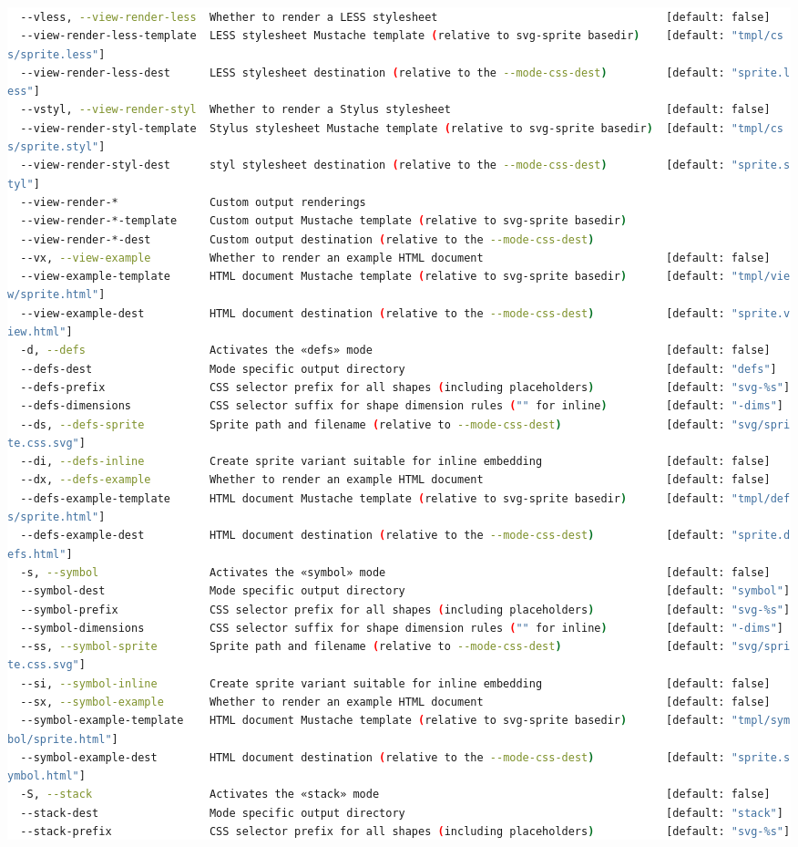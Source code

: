 ```bash
  --vless, --view-render-less  Whether to render a LESS stylesheet                                   [default: false]
  --view-render-less-template  LESS stylesheet Mustache template (relative to svg-sprite basedir)    [default: "tmpl/css/sprite.less"]
  --view-render-less-dest      LESS stylesheet destination (relative to the --mode-css-dest)         [default: "sprite.less"]
  --vstyl, --view-render-styl  Whether to render a Stylus stylesheet                                 [default: false]
  --view-render-styl-template  Stylus stylesheet Mustache template (relative to svg-sprite basedir)  [default: "tmpl/css/sprite.styl"]
  --view-render-styl-dest      styl stylesheet destination (relative to the --mode-css-dest)         [default: "sprite.styl"]
  --view-render-*              Custom output renderings
  --view-render-*-template     Custom output Mustache template (relative to svg-sprite basedir)
  --view-render-*-dest         Custom output destination (relative to the --mode-css-dest)
  --vx, --view-example         Whether to render an example HTML document                            [default: false]
  --view-example-template      HTML document Mustache template (relative to svg-sprite basedir)      [default: "tmpl/view/sprite.html"]
  --view-example-dest          HTML document destination (relative to the --mode-css-dest)           [default: "sprite.view.html"]
  -d, --defs                   Activates the «defs» mode                                             [default: false]
  --defs-dest                  Mode specific output directory                                        [default: "defs"]
  --defs-prefix                CSS selector prefix for all shapes (including placeholders)           [default: "svg-%s"]
  --defs-dimensions            CSS selector suffix for shape dimension rules ("" for inline)         [default: "-dims"]
  --ds, --defs-sprite          Sprite path and filename (relative to --mode-css-dest)                [default: "svg/sprite.css.svg"]
  --di, --defs-inline          Create sprite variant suitable for inline embedding                   [default: false]
  --dx, --defs-example         Whether to render an example HTML document                            [default: false]
  --defs-example-template      HTML document Mustache template (relative to svg-sprite basedir)      [default: "tmpl/defs/sprite.html"]
  --defs-example-dest          HTML document destination (relative to the --mode-css-dest)           [default: "sprite.defs.html"]
  -s, --symbol                 Activates the «symbol» mode                                           [default: false]
  --symbol-dest                Mode specific output directory                                        [default: "symbol"]
  --symbol-prefix              CSS selector prefix for all shapes (including placeholders)           [default: "svg-%s"]
  --symbol-dimensions          CSS selector suffix for shape dimension rules ("" for inline)         [default: "-dims"]
  --ss, --symbol-sprite        Sprite path and filename (relative to --mode-css-dest)                [default: "svg/sprite.css.svg"]
  --si, --symbol-inline        Create sprite variant suitable for inline embedding                   [default: false]
  --sx, --symbol-example       Whether to render an example HTML document                            [default: false]
  --symbol-example-template    HTML document Mustache template (relative to svg-sprite basedir)      [default: "tmpl/symbol/sprite.html"]
  --symbol-example-dest        HTML document destination (relative to the --mode-css-dest)           [default: "sprite.symbol.html"]
  -S, --stack                  Activates the «stack» mode                                            [default: false]
  --stack-dest                 Mode specific output directory                                        [default: "stack"]
  --stack-prefix               CSS selector prefix for all shapes (including placeholders)           [default: "svg-%s"]
```

[npm-url]: https://npmjs.org/package/svg-sprite
[npm-image]: https://badge.fury.io/js/svg-sprite.png
[travis-url]: http://travis-ci.org/jkphl/svg-sprite
[travis-image]: https://secure.travis-ci.org/jkphl/svg-sprite.png
[coveralls-url]: https://coveralls.io/r/jkphl/svg-sprite
[coveralls-image]: https://img.shields.io/coveralls/jkphl/svg-sprite.svg
[depstat-url]: https://david-dm.org/jkphl/svg-sprite
[depstat-image]: https://david-dm.org/jkphl/svg-sprite.svg